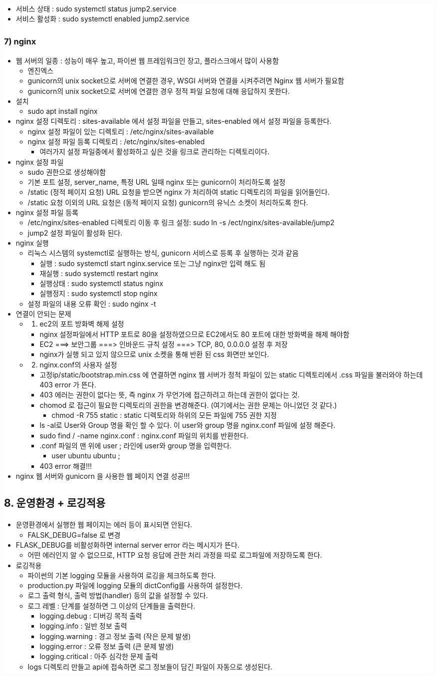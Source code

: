    - 서비스 상태 : sudo systemctl status jump2.service
   - 서비스 활성화 : sudo systemctl enabled jump2.service

### 7) nginx
- 웹 서버의 일종 : 성능이 매우 높고, 파이썬 웹 프레임워크인 장고, 플라스크에서 많이 사용함
   - 엔진엑스
   - gunicorn의 unix socket으로 서버에 연결한 경우, WSGI 서버와 연결을 시켜주려면 Nginx 웹 서버가 필요함
   - gunicorn의 unix socket으로 서버에 연결한 경우 정적 파일 요청에 대해 응답하지 못한다.
- 설치
   - sudo apt install nginx
- nginx 설정 디렉토리 : sites-available 에서 설정 파일을 만들고, sites-enabled 에서 설정 파일을 등록한다.
   - nginx 설정 파일이 있는 디렉토리 : /etc/nginx/sites-available
   - nginx 설정 파일 등록 디렉토리 : /etc/nginx/sites-enabled
      - 여러가지 설정 파일중에서 활성화하고 싶은 것을 링크로 관리하는 디렉토리이다.
- nginx 설정 파일
   - sudo 권한으로 생성해야함
   - 기본 포트 설정, server_name, 특정 URL 일때 nginx 또는 gunicorn이 처리하도록 설정
   - /static (정적 페이지 요청) URL 요청을 받으면 nginx 가 처리하여 static 디렉토리의 파일을 읽어들인다.
   - /static 요청 이외의 URL 요청은 (동적 페이지 요청) gunicorn의 유닉스 소켓이 처리하도록 한다.
- nginx 설정 파일 등록
   - /etc/nginx/sites-enabled 디렉토리 이동 후 링크 설정: sudo ln -s /ect/nginx/sites-available/jump2
   - jump2 설정 파일이 활성화 된다. 
- nginx 실행
   - 리눅스 시스템의 systemctl로 실행하는 방식, gunicorn 서비스로 등록 후 실행하는 것과 같음
      - 실행 : sudo systemctl start nginx.service 또는 그냥 nginx만 입력 해도 됨
      - 재실행 : sudo systemctl restart nginx
      - 실행상태 : sudo systemctl status nginx
      - 실행정지 : sudo systemctl stop nginx
   - 설정 파일의 내용 오류 확인 : sudo nginx -t
- 연결이 안되는 문제
   - 1. ec2의 포트 방화벽 해제 설정
      - nginx 설정파일에서 HTTP 포트로 80을 설정하였으므로 EC2에서도 80 포트에 대한 방화벽을 해제 해야함
      - EC2 ===> 보안그룹 ===> 인바운드 규칙 설정 ===> TCP, 80, 0.0.0.0 설정 후 저장 
      - nginx가 실행 되고 있지 않으므로 unix 소켓을 통해 반환 된 css 화면만 보인다. 
   - 2. nginx.conf의 사용자 설정   
      - 고정ip/static/bootstrap.min.css 에 연결하면 nginx 웹 서버가 정적 파일이 있는 static 디렉토리에서 .css 파일을 불러와야 하는데 403 error 가 뜬다.
      - 403 에러는 권한이 없다는 뜻, 즉 nginx 가 무언가에 접근하려고 하는데 권한이 없다는 것.
      - chomod 로 접근이 필요한 디렉토리의 권한을 변경해준다. (여기에서는 권한 문제는 아니었던 것 같다.)
         - chmod -R 755 static : static 디렉토리와 하위의 모든 파일에 755 권한 지정
      - ls -al로 User와 Group 명을 확인 할 수 있다. 이 user와 group 명을 nginx.conf 파일에 설정 해준다.
      - sudo find / -name nginx.conf : nginx.conf 파일의 위치를 반환한다.
      - .conf 파일의 맨 위에 user ; 라인에 user와 group 명을 입력한다.
         - user ubuntu ubuntu ; 
      - 403 error 해결!!!
- nginx 웹 서버와 gunicorn 을 사용한 웹 페이지 연결 성공!!!

## 8. 운영환경 + 로깅적용
- 운영환경에서 실행한 웹 페이지는 에러 등이 표시되면 안된다.
   - FALSK_DEBUG=false 로 변경
- FLASK_DEBUG를 비활성화하면 internal server error 라는 메시지가 뜬다.
   - 어떤 에러인지 알 수 없으므로, HTTP 요청 응답에 관한 처리 과정을 따로 로그파일에 저장하도록 한다.
- 로깅적용
   - 파이썬의 기본 logging 모듈을 사용하여 로깅을 체크하도록 한다.
   - production.py 파일에 logging 모듈의 dictConfig를 사용하여 설정한다.
   - 로그 출력 형식, 출력 방법(handler) 등의 값을 설정할 수 있다.
   - 로그 레벨 : 단계를 설정하면 그 이상의 단계들을 출력한다.
      - logging.debug : 디버깅 목적 출력
      - logging.info : 일반 정보 출력
      - logging.warning : 경고 정보 출력 (작은 문제 발생)
      - logging.error : 오류 정보 출력 (큰 문제 발생)
      - logging.critical : 아주 심각한 문제 출력
   - logs 디렉토리 만들고 api에 접속하면 로그 정보들이 담긴 파일이 자동으로 생성된다.